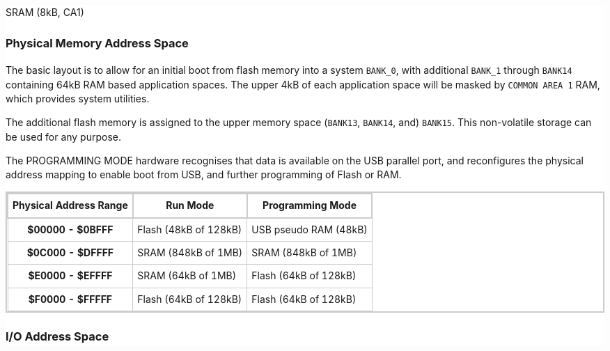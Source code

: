 <td style="border: 1px solid #cccccc; padding: 6px;">SRAM (8kB, CA1)</td>
</tr>
</tbody>
</table>
</div>

### Physical Memory Address Space

The basic layout is to allow for an initial boot from flash memory into a system `BANK_0`, with additional `BANK_1` through `BANK14` containing 64kB RAM based application spaces. The upper 4kB of each application space will be masked by `COMMON AREA 1` RAM, which provides system utilities.

The additional flash memory is assigned to the upper memory space (`BANK13`, `BANK14`, and) `BANK15`. This non-volatile storage can be used for any purpose.

The PROGRAMMING MODE hardware recognises that data is available on the USB parallel port, and reconfigures the physical address mapping to enable boot from USB, and further programming of Flash or RAM.

<div>
<table style="border: 2px solid #cccccc;">
<tbody>
<tr>
<th style="border: 2px solid #cccccc; padding: 6px;">Physical Address Range</th>
<th style="border: 2px solid #cccccc; padding: 6px;">Run Mode</th>
<th style="border: 2px solid #cccccc; padding: 6px;">Programming Mode</th>
</tr>
<tr>
<th style="border: 1px solid #cccccc; padding: 6px;">$00000 - $0BFFF</th>
<td style="border: 1px solid #cccccc; padding: 6px;">Flash (48kB of 128kB)</td>
<td style="border: 1px solid #cccccc; padding: 6px;">USB pseudo RAM (48kB)</td>
</tr>
<tr>
<th style="border: 1px solid #cccccc; padding: 6px;">$0C000 - $DFFFF</th>
<td style="border: 1px solid #cccccc; padding: 6px;">SRAM (848kB of 1MB)</td>
<td style="border: 1px solid #cccccc; padding: 6px;">SRAM (848kB of 1MB)</td>
</tr>
<tr>
<th style="border: 1px solid #cccccc; padding: 6px;">$E0000 - $EFFFF</th>
<td style="border: 1px solid #cccccc; padding: 6px;">SRAM (64kB of 1MB)</td>
<td style="border: 1px solid #cccccc; padding: 6px;">Flash (64kB of 128kB)</td>
</tr>
<tr>
<th style="border: 1px solid #cccccc; padding: 6px;">$F0000 - $FFFFF</th>
<td style="border: 1px solid #cccccc; padding: 6px;">Flash (64kB of 128kB)</td>
<td style="border: 1px solid #cccccc; padding: 6px;">Flash (64kB of 128kB)</td>
</tr>
</tbody>
</table>
</div>

### I/O Address Space
